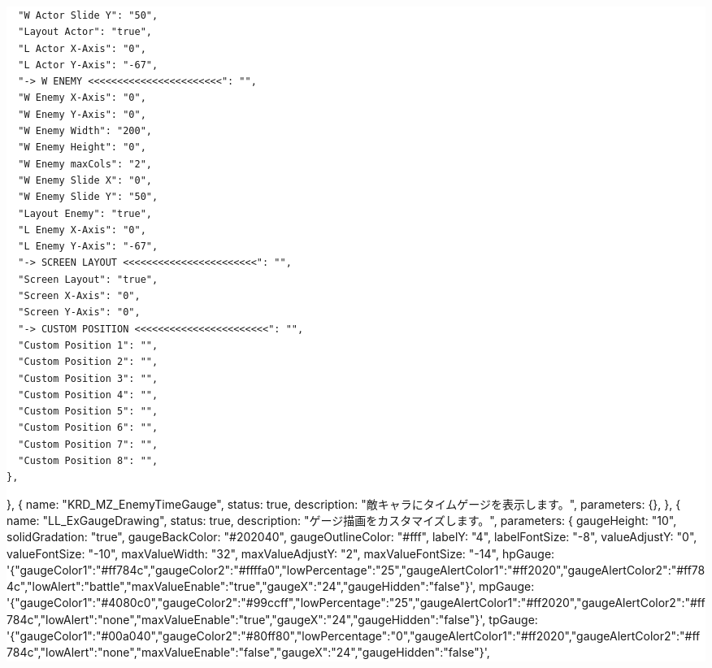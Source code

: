       "W Actor Slide Y": "50",
      "Layout Actor": "true",
      "L Actor X-Axis": "0",
      "L Actor Y-Axis": "-67",
      "-> W ENEMY <<<<<<<<<<<<<<<<<<<<<<<": "",
      "W Enemy X-Axis": "0",
      "W Enemy Y-Axis": "0",
      "W Enemy Width": "200",
      "W Enemy Height": "0",
      "W Enemy maxCols": "2",
      "W Enemy Slide X": "0",
      "W Enemy Slide Y": "50",
      "Layout Enemy": "true",
      "L Enemy X-Axis": "0",
      "L Enemy Y-Axis": "-67",
      "-> SCREEN LAYOUT <<<<<<<<<<<<<<<<<<<<<<<": "",
      "Screen Layout": "true",
      "Screen X-Axis": "0",
      "Screen Y-Axis": "0",
      "-> CUSTOM POSITION <<<<<<<<<<<<<<<<<<<<<<<": "",
      "Custom Position 1": "",
      "Custom Position 2": "",
      "Custom Position 3": "",
      "Custom Position 4": "",
      "Custom Position 5": "",
      "Custom Position 6": "",
      "Custom Position 7": "",
      "Custom Position 8": "",
    },
  },
  {
    name: "KRD_MZ_EnemyTimeGauge",
    status: true,
    description: "敵キャラにタイムゲージを表示します。",
    parameters: {},
  },
  {
    name: "LL_ExGaugeDrawing",
    status: true,
    description: "ゲージ描画をカスタマイズします。",
    parameters: {
      gaugeHeight: "10",
      solidGradation: "true",
      gaugeBackColor: "#202040",
      gaugeOutlineColor: "#fff",
      labelY: "4",
      labelFontSize: "-8",
      valueAdjustY: "0",
      valueFontSize: "-10",
      maxValueWidth: "32",
      maxValueAdjustY: "2",
      maxValueFontSize: "-14",
      hpGauge:
        '{"gaugeColor1":"#ff784c","gaugeColor2":"#ffffa0","lowPercentage":"25","gaugeAlertColor1":"#ff2020","gaugeAlertColor2":"#ff784c","lowAlert":"battle","maxValueEnable":"true","gaugeX":"24","gaugeHidden":"false"}',
      mpGauge:
        '{"gaugeColor1":"#4080c0","gaugeColor2":"#99ccff","lowPercentage":"25","gaugeAlertColor1":"#ff2020","gaugeAlertColor2":"#ff784c","lowAlert":"none","maxValueEnable":"true","gaugeX":"24","gaugeHidden":"false"}',
      tpGauge:
        '{"gaugeColor1":"#00a040","gaugeColor2":"#80ff80","lowPercentage":"0","gaugeAlertColor1":"#ff2020","gaugeAlertColor2":"#ff784c","lowAlert":"none","maxValueEnable":"false","gaugeX":"24","gaugeHidden":"false"}',